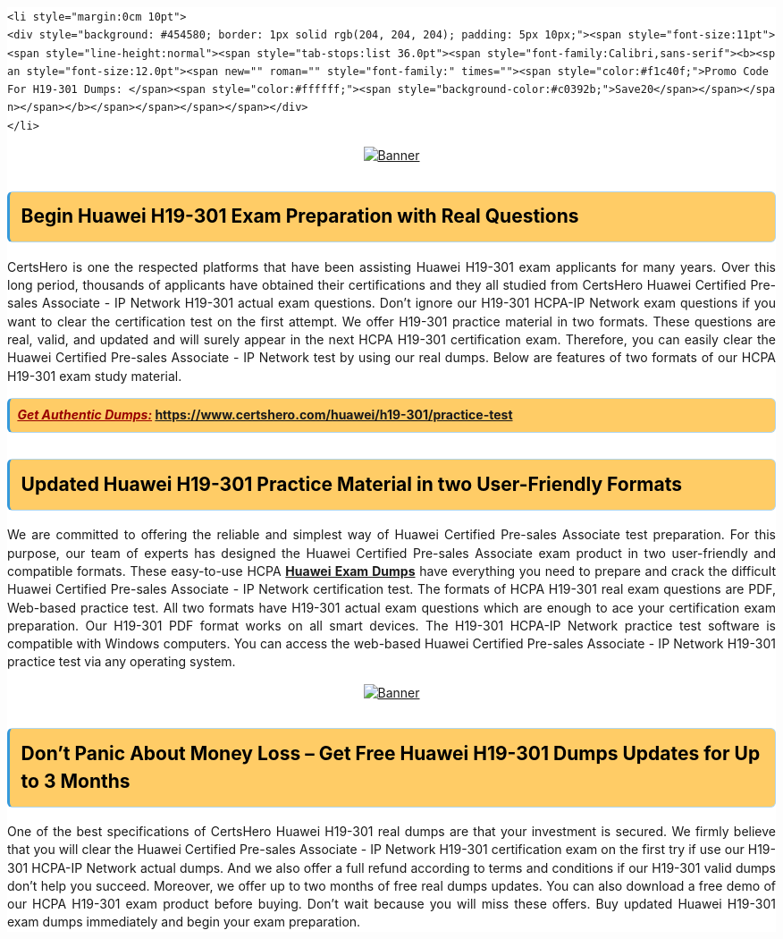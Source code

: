 	<li style="margin:0cm 10pt">
	<div style="background: #454580; border: 1px solid rgb(204, 204, 204); padding: 5px 10px;"><span style="font-size:11pt"><span style="line-height:normal"><span style="tab-stops:list 36.0pt"><span style="font-family:Calibri,sans-serif"><b><span style="font-size:12.0pt"><span new="" roman="" style="font-family:" times=""><span style="color:#f1c40f;">Promo Code For H19-301 Dumps: </span><span style="color:#ffffff;"><span style="background-color:#c0392b;">Save20</span></span></span></span></b></span></span></span></span></div>
	</li>
</ul>

<p style="text-align: center;"><a href="https://www.certshero.com/product-detail/h19-301"><img width="100%" src="https://i.imgur.com/UZuq4Dk.jpg" alt="Banner"/></a></p>

<h2><strong><span style="display:block; color:#000000; background:#ffcc66; border: 0.5px solid #AED6F1 ; border-left: 3px solid #3498DB; padding: .6em; border-radius: 6px;">Begin Huawei H19-301 Exam Preparation with Real Questions</span></strong></h2>

<p style="text-align: justify;">CertsHero is one the respected platforms that have been assisting Huawei H19-301 exam applicants for many years. Over this long period, thousands of applicants have obtained their certifications and they all studied from CertsHero Huawei Certified Pre-sales Associate - IP Network H19-301 actual exam questions. Don’t ignore our H19-301 HCPA-IP Network exam questions if you want to clear the certification test on the first attempt. We offer H19-301 practice material in two formats. These questions are real, valid, and updated and will surely appear in the next HCPA H19-301 certification exam. Therefore, you can easily clear the Huawei Certified Pre-sales Associate - IP Network test by using our real dumps. Below are features of two formats of our HCPA H19-301 exam study material.</p>

<p><strong><span style="display:block; color:#990000; background:#ffcc66; border: 0.5px solid #AED6F1 ; border-left: 3px solid #3498DB; padding: .6em; border-radius: 6px;"><span style="font-size:14px;"><u><i>Get Authentic Dumps:</i></u></span> <a href="https://www.certshero.com/huawei/h19-301/practice-test">https://www.certshero.com/huawei/h19-301/practice-test</a></span></strong></p>

<h2><strong><span style="display:block; color:#000000; background:#ffcc66; border: 0.5px solid #AED6F1 ; border-left: 3px solid #3498DB; padding: .6em; border-radius: 6px;">Updated Huawei H19-301 Practice Material in two User-Friendly Formats</span></strong></h2>

<p style="text-align: justify;">We are committed to offering the reliable and simplest way of Huawei Certified Pre-sales Associate test preparation. For this purpose, our team of experts has designed the Huawei Certified Pre-sales Associate exam product in two user-friendly and compatible formats. These easy-to-use HCPA <a href="https://www.certshero.com/huawei"><strong> Huawei Exam Dumps</strong></a> have everything you need to prepare and crack the difficult Huawei Certified Pre-sales Associate - IP Network certification test. The formats of HCPA H19-301 real exam questions are PDF, Web-based practice test. All two formats have H19-301 actual exam questions which are enough to ace your certification exam preparation. Our H19-301 PDF format works on all smart devices. The H19-301 HCPA-IP Network practice test software is compatible with Windows computers. You can access the web-based Huawei Certified Pre-sales Associate - IP Network H19-301 practice test via any operating system.</p>

<p style="text-align: center;"><a href="https://www.certshero.com/product-detail/h19-301"><img width="100%" src="https://i.redd.it/vixpkfso1g981.jpg" alt="Banner"/></a></p>

<h2><strong><span style="display:block; color:#000000; background:#ffcc66; border: 0.5px solid #AED6F1 ; border-left: 3px solid #3498DB; padding: .6em; border-radius: 6px;">Don’t Panic About Money Loss – Get Free Huawei H19-301 Dumps Updates for Up to 3 Months</span></strong></h2>

<p style="text-align: justify;">One of the best specifications of CertsHero Huawei H19-301 real dumps are that your investment is secured. We firmly believe that you will clear the Huawei Certified Pre-sales Associate - IP Network H19-301 certification exam on the first try if use our H19-301 HCPA-IP Network actual dumps. And we also offer a full refund according to terms and conditions if our H19-301 valid dumps don’t help you succeed. Moreover, we offer up to two months of free real dumps updates. You can also download a free demo of our HCPA H19-301 exam product before buying. Don’t wait because you will miss these offers. Buy updated Huawei H19-301 exam dumps immediately and begin your exam preparation.</p>
